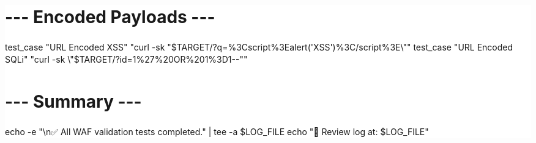 # --- Encoded Payloads ---
test_case "URL Encoded XSS" "curl -sk \"$TARGET/?q=%3Cscript%3Ealert('XSS')%3C/script%3E\""
test_case "URL Encoded SQLi" "curl -sk \"$TARGET/?id=1%27%20OR%201%3D1--\""

# --- Summary ---
echo -e "\n✅ All WAF validation tests completed." | tee -a $LOG_FILE
echo "📝 Review log at: $LOG_FILE"
